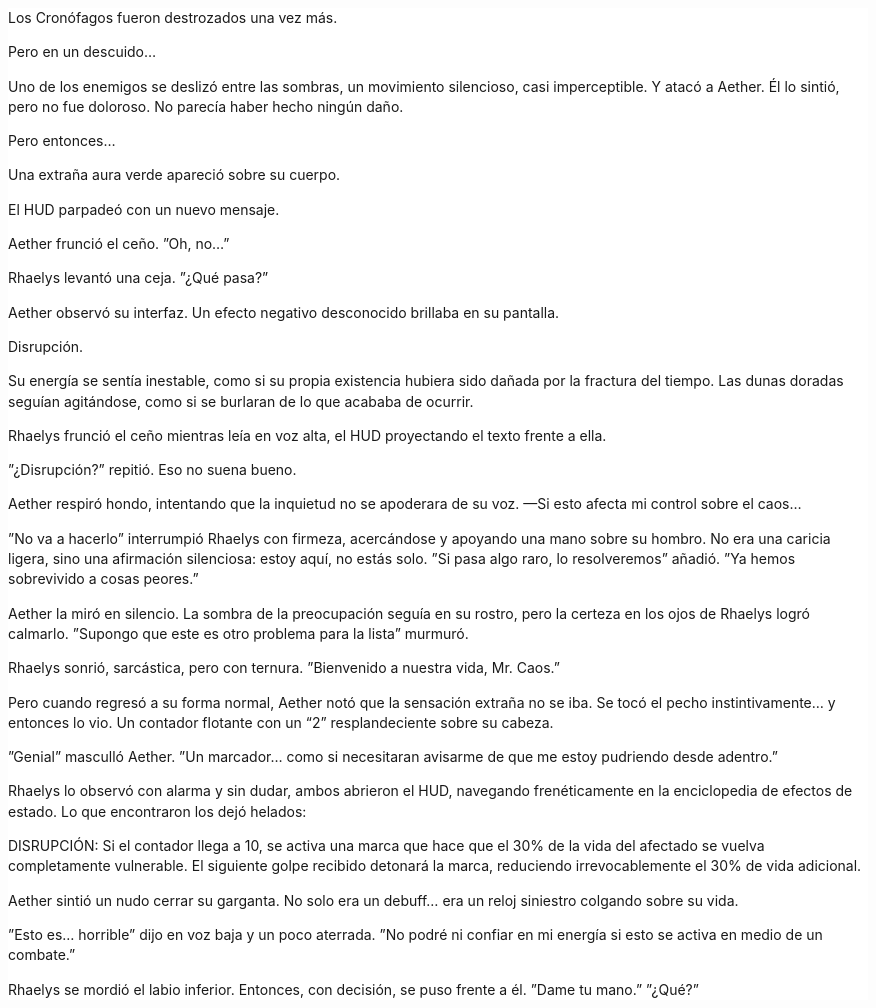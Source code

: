 Los Cronófagos fueron destrozados una vez más.

Pero en un descuido…

Uno de los enemigos se deslizó entre las sombras, un movimiento silencioso, casi imperceptible. Y atacó a Aether. Él lo sintió, pero no fue doloroso. No parecía haber hecho ningún daño.

Pero entonces…

Una extraña aura verde apareció sobre su cuerpo.

El HUD parpadeó con un nuevo mensaje.

Aether frunció el ceño. ”Oh, no…”

Rhaelys levantó una ceja. ”¿Qué pasa?”

Aether observó su interfaz. Un efecto negativo desconocido brillaba en su pantalla.

Disrupción.

Su energía se sentía inestable, como si su propia existencia hubiera sido dañada por la fractura del tiempo. Las dunas doradas seguían agitándose, como si se burlaran de lo que acababa de ocurrir.

Rhaelys frunció el ceño mientras leía en voz alta, el HUD proyectando el texto frente a ella.

”¿Disrupción?” repitió. Eso no suena bueno.

Aether respiró hondo, intentando que la inquietud no se apoderara de su voz. —Si esto afecta mi control sobre el caos…

”No va a hacerlo” interrumpió Rhaelys con firmeza, acercándose y apoyando una mano sobre su hombro. No era una caricia ligera, sino una afirmación silenciosa: estoy aquí, no estás solo. ”Si pasa algo raro, lo resolveremos” añadió. ”Ya hemos sobrevivido a cosas peores.”

Aether la miró en silencio. La sombra de la preocupación seguía en su rostro, pero la certeza en los ojos de Rhaelys logró calmarlo. ”Supongo que este es otro problema para la lista” murmuró.

Rhaelys sonrió, sarcástica, pero con ternura. ”Bienvenido a nuestra vida, Mr. Caos.”

Pero cuando regresó a su forma normal, Aether notó que la sensación extraña no se iba. Se tocó el pecho instintivamente… y entonces lo vio. Un contador flotante con un “2” resplandeciente sobre su cabeza.

”Genial” masculló Aether. ”Un marcador… como si necesitaran avisarme de que me estoy pudriendo desde adentro.”

Rhaelys lo observó con alarma y sin dudar, ambos abrieron el HUD, navegando frenéticamente en la enciclopedia de efectos de estado. Lo que encontraron los dejó helados:

DISRUPCIÓN: Si el contador llega a 10, se activa una marca que hace que el 30% de la vida del afectado se vuelva completamente vulnerable. El siguiente golpe recibido detonará la marca, reduciendo irrevocablemente el 30% de vida adicional.

Aether sintió un nudo cerrar su garganta. No solo era un debuff… era un reloj siniestro colgando sobre su vida.

”Esto es… horrible” dijo en voz baja y un poco aterrada. ”No podré ni confiar en mi energía si esto se activa en medio de un combate.”

Rhaelys se mordió el labio inferior. Entonces, con decisión, se puso frente a él. ”Dame tu mano.”
”¿Qué?”
